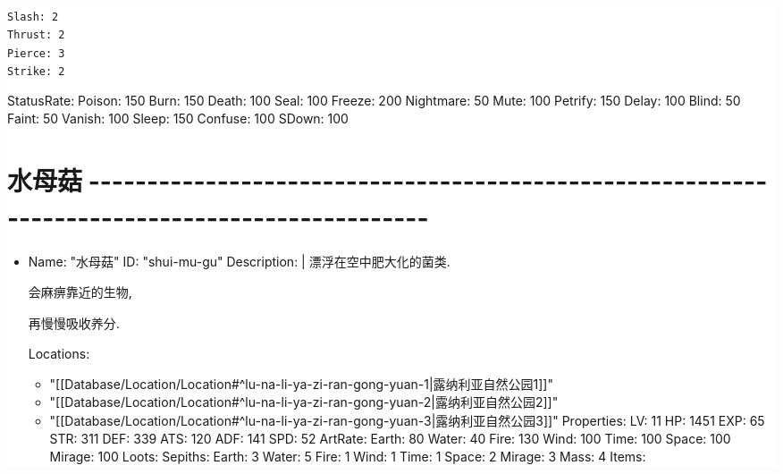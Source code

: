     Slash: 2
    Thrust: 2
    Pierce: 3
    Strike: 2
  StatusRate:
    Poison: 150
    Burn: 150
    Death: 100
    Seal: 100
    Freeze: 200
    Nightmare: 50
    Mute: 100
    Petrify: 150
    Delay: 100
    Blind: 50
    Faint: 50
    Vanish: 100
    Sleep: 150
    Confuse: 100
    SDown: 100
#  水母菇  ----------------------------------------------------------------------------------------------
- Name: "水母菇"
  ID: "shui-mu-gu"
  Description: |
    漂浮在空中肥大化的菌类.  

    会麻痹靠近的生物,  

    再慢慢吸收养分.  

  Locations: 
    - "[[Database/Location/Location#^lu-na-li-ya-zi-ran-gong-yuan-1|露纳利亚自然公园1]]"
    - "[[Database/Location/Location#^lu-na-li-ya-zi-ran-gong-yuan-2|露纳利亚自然公园2]]"
    - "[[Database/Location/Location#^lu-na-li-ya-zi-ran-gong-yuan-3|露纳利亚自然公园3]]"
  Properties:
    LV: 11
    HP: 1451
    EXP: 65
    STR: 311
    DEF: 339
    ATS: 120
    ADF: 141
    SPD: 52
  ArtRate:
    Earth: 80
    Water: 40
    Fire: 130
    Wind: 100
    Time: 100
    Space: 100
    Mirage: 100
  Loots:
    Sepiths:
      Earth: 3
      Water: 5
      Fire: 1
      Wind: 1
      Time: 1
      Space: 2
      Mirage: 3
      Mass: 4
    Items: